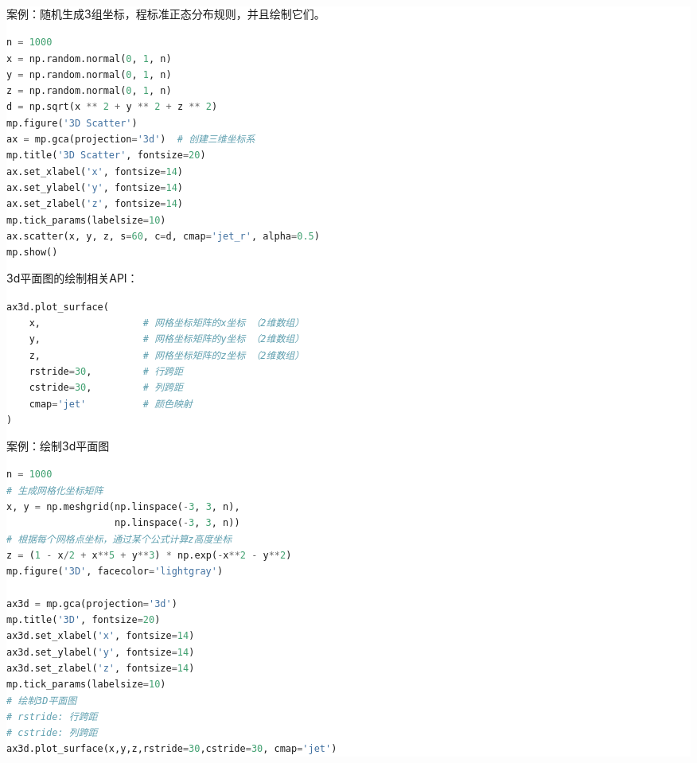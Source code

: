 案例：随机生成3组坐标，程标准正态分布规则，并且绘制它们。

```python
n = 1000
x = np.random.normal(0, 1, n)
y = np.random.normal(0, 1, n)
z = np.random.normal(0, 1, n)
d = np.sqrt(x ** 2 + y ** 2 + z ** 2)
mp.figure('3D Scatter')
ax = mp.gca(projection='3d')  # 创建三维坐标系
mp.title('3D Scatter', fontsize=20)
ax.set_xlabel('x', fontsize=14)
ax.set_ylabel('y', fontsize=14)
ax.set_zlabel('z', fontsize=14)
mp.tick_params(labelsize=10)
ax.scatter(x, y, z, s=60, c=d, cmap='jet_r', alpha=0.5)
mp.show()
```

3d平面图的绘制相关API：

```python
ax3d.plot_surface(
    x, 					# 网格坐标矩阵的x坐标 （2维数组）
    y, 					# 网格坐标矩阵的y坐标 （2维数组）
    z, 					# 网格坐标矩阵的z坐标 （2维数组）
    rstride=30,			# 行跨距
    cstride=30, 		# 列跨距
    cmap='jet'			# 颜色映射
)

```

案例：绘制3d平面图

```python
n = 1000
# 生成网格化坐标矩阵
x, y = np.meshgrid(np.linspace(-3, 3, n),
                   np.linspace(-3, 3, n))
# 根据每个网格点坐标，通过某个公式计算z高度坐标
z = (1 - x/2 + x**5 + y**3) * np.exp(-x**2 - y**2)
mp.figure('3D', facecolor='lightgray')

ax3d = mp.gca(projection='3d')
mp.title('3D', fontsize=20)
ax3d.set_xlabel('x', fontsize=14)
ax3d.set_ylabel('y', fontsize=14)
ax3d.set_zlabel('z', fontsize=14)
mp.tick_params(labelsize=10)
# 绘制3D平面图
# rstride: 行跨距
# cstride: 列跨距 
ax3d.plot_surface(x,y,z,rstride=30,cstride=30, cmap='jet')

```

